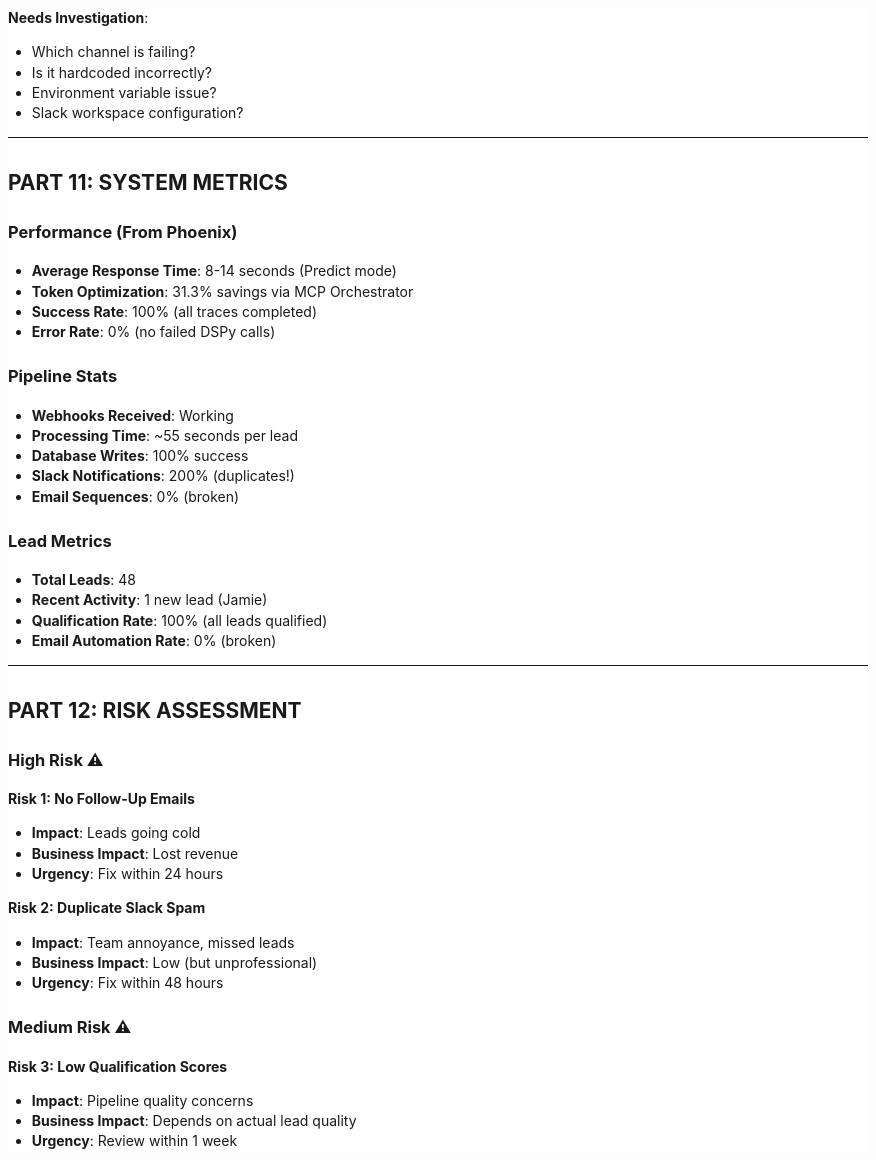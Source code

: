 **Needs Investigation**:
- Which channel is failing?
- Is it hardcoded incorrectly?
- Environment variable issue?
- Slack workspace configuration?

---

## **PART 11: SYSTEM METRICS**

### **Performance** (From Phoenix)

- **Average Response Time**: 8-14 seconds (Predict mode)
- **Token Optimization**: 31.3% savings via MCP Orchestrator
- **Success Rate**: 100% (all traces completed)
- **Error Rate**: 0% (no failed DSPy calls)

### **Pipeline Stats**

- **Webhooks Received**: Working
- **Processing Time**: ~55 seconds per lead
- **Database Writes**: 100% success
- **Slack Notifications**: 200% (duplicates!)
- **Email Sequences**: 0% (broken)

### **Lead Metrics**

- **Total Leads**: 48
- **Recent Activity**: 1 new lead (Jamie)
- **Qualification Rate**: 100% (all leads qualified)
- **Email Automation Rate**: 0% (broken)

---

## **PART 12: RISK ASSESSMENT**

### **High Risk** ⚠️

**Risk 1: No Follow-Up Emails**
- **Impact**: Leads going cold
- **Business Impact**: Lost revenue
- **Urgency**: Fix within 24 hours

**Risk 2: Duplicate Slack Spam**
- **Impact**: Team annoyance, missed leads
- **Business Impact**: Low (but unprofessional)
- **Urgency**: Fix within 48 hours

### **Medium Risk** ⚠️

**Risk 3: Low Qualification Scores**
- **Impact**: Pipeline quality concerns
- **Business Impact**: Depends on actual lead quality
- **Urgency**: Review within 1 week
